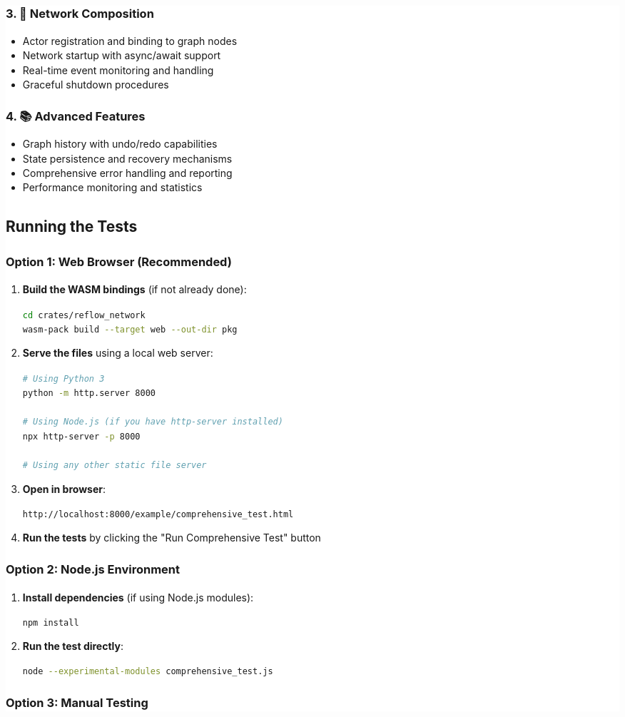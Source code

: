 ### 3. 🚀 Network Composition
- Actor registration and binding to graph nodes
- Network startup with async/await support
- Real-time event monitoring and handling
- Graceful shutdown procedures

### 4. 📚 Advanced Features
- Graph history with undo/redo capabilities
- State persistence and recovery mechanisms
- Comprehensive error handling and reporting
- Performance monitoring and statistics

## Running the Tests

### Option 1: Web Browser (Recommended)

1. **Build the WASM bindings** (if not already done):
   ```bash
   cd crates/reflow_network
   wasm-pack build --target web --out-dir pkg
   ```

2. **Serve the files** using a local web server:
   ```bash
   # Using Python 3
   python -m http.server 8000
   
   # Using Node.js (if you have http-server installed)
   npx http-server -p 8000
   
   # Using any other static file server
   ```

3. **Open in browser**:
   ```
   http://localhost:8000/example/comprehensive_test.html
   ```

4. **Run the tests** by clicking the "Run Comprehensive Test" button

### Option 2: Node.js Environment

1. **Install dependencies** (if using Node.js modules):
   ```bash
   npm install
   ```

2. **Run the test directly**:
   ```bash
   node --experimental-modules comprehensive_test.js
   ```

### Option 3: Manual Testing
